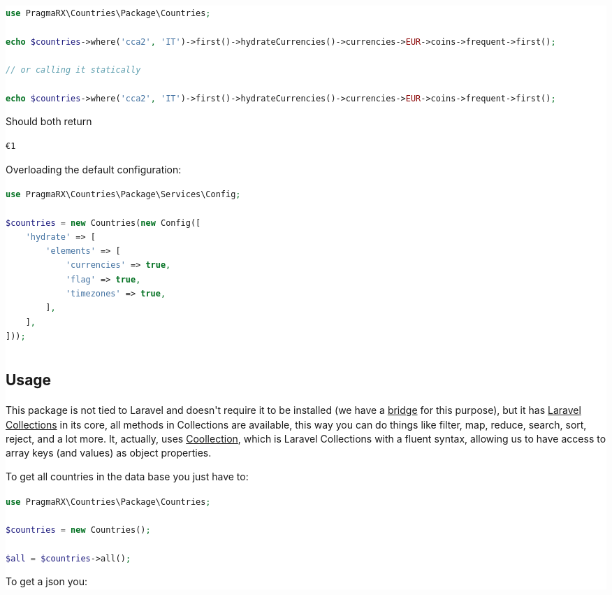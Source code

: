 ```php
use PragmaRX\Countries\Package\Countries;

echo $countries->where('cca2', 'IT')->first()->hydrateCurrencies()->currencies->EUR->coins->frequent->first();

// or calling it statically

echo $countries->where('cca2', 'IT')->first()->hydrateCurrencies()->currencies->EUR->coins->frequent->first();
```

Should both return 

```
€1
```

Overloading the default configuration:

```php
use PragmaRX\Countries\Package\Services\Config;

$countries = new Countries(new Config([
    'hydrate' => [
        'elements' => [
            'currencies' => true,
            'flag' => true,
            'timezones' => true,
        ],
    ],
]));
```

#

## Usage

This package is not tied to Laravel and doesn't require it to be installed (we have a [bridge](https://github.com/antonioribeiro/countries-laravel) for this purpose), but it has [Laravel Collections](https://laravel.com/docs/5.6/collections) in its core, all methods in Collections are available, this way you can do things like filter, map, reduce, search, sort, reject, and a lot more. It, actually, uses [Coollection](https://github.com/antonioribeiro/coollection), which is Laravel Collections with a fluent syntax, allowing us to have access to array keys (and values) as object properties.

To get all countries in the data base you just have to:

```php
use PragmaRX\Countries\Package\Countries;

$countries = new Countries();

$all = $countries->all();
```

To get a json you:
